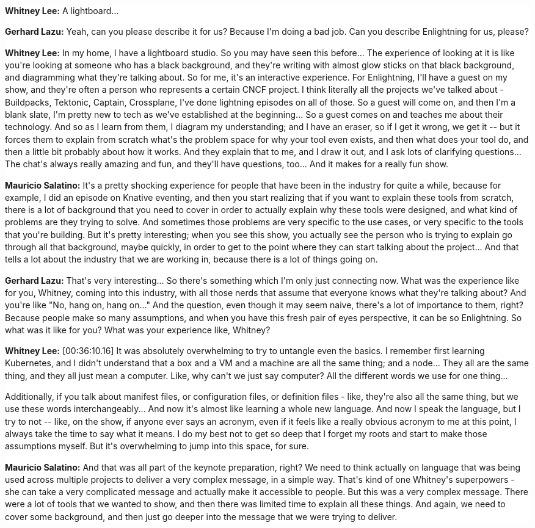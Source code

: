 **Whitney Lee:** A lightboard...

**Gerhard Lazu:** Yeah, can you please describe it for us? Because I'm doing a bad job. Can you describe Enlightning for us, please?

**Whitney Lee:** In my home, I have a lightboard studio. So you may have seen this before... The experience of looking at it is like you're looking at someone who has a black background, and they're writing with almost glow sticks on that black background, and diagramming what they're talking about. So for me, it's an interactive experience. For Enlightning, I'll have a guest on my show, and they're often a person who represents a certain CNCF project. I think literally all the projects we've talked about - Buildpacks, Tektonic, Captain, Crossplane, I've done lightning episodes on all of those. So a guest will come on, and then I'm a blank slate, I'm pretty new to tech as we've established at the beginning... So a guest comes on and teaches me about their technology. And so as I learn from them, I diagram my understanding; and I have an eraser, so if I get it wrong, we get it -- but it forces them to explain from scratch what's the problem space for why your tool even exists, and then what does your tool do, and then a little bit probably about how it works. And they explain that to me, and I draw it out, and I ask lots of clarifying questions... The chat's always really amazing and fun, and they'll have questions, too... And it makes for a really fun show.

**Mauricio Salatino:** It's a pretty shocking experience for people that have been in the industry for quite a while, because for example, I did an episode on Knative eventing, and then you start realizing that if you want to explain these tools from scratch, there is a lot of background that you need to cover in order to actually explain why these tools were designed, and what kind of problems are they trying to solve. And sometimes those problems are very specific to the use cases, or very specific to the tools that you're building. But it's pretty interesting; when you see this show, you actually see the person who is trying to explain go through all that background, maybe quickly, in order to get to the point where they can start talking about the project... And that tells a lot about the industry that we are working in, because there is a lot of things going on.

**Gerhard Lazu:** That's very interesting... So there's something which I'm only just connecting now. What was the experience like for you, Whitney, coming into this industry, with all those nerds that assume that everyone knows what they're talking about? And you're like "No, hang on, hang on..." And the question, even though it may seem naive, there's a lot of importance to them, right? Because people make so many assumptions, and when you have this fresh pair of eyes perspective, it can be so Enlightning. So what was it like for you? What was your experience like, Whitney?

**Whitney Lee:** \[00:36:10.16\] It was absolutely overwhelming to try to untangle even the basics. I remember first learning Kubernetes, and I didn't understand that a box and a VM and a machine are all the same thing; and a node... They all are the same thing, and they all just mean a computer. Like, why can't we just say computer? All the different words we use for one thing...

Additionally, if you talk about manifest files, or configuration files, or definition files - like, they're also all the same thing, but we use these words interchangeably... And now it's almost like learning a whole new language. And now I speak the language, but I try to not -- like, on the show, if anyone ever says an acronym, even if it feels like a really obvious acronym to me at this point, I always take the time to say what it means. I do my best not to get so deep that I forget my roots and start to make those assumptions myself. But it's overwhelming to jump into this space, for sure.

**Mauricio Salatino:** And that was all part of the keynote preparation, right? We need to think actually on language that was being used across multiple projects to deliver a very complex message, in a simple way. That's kind of one Whitney's superpowers - she can take a very complicated message and actually make it accessible to people. But this was a very complex message. There were a lot of tools that we wanted to show, and then there was limited time to explain all these things. And again, we need to cover some background, and then just go deeper into the message that we were trying to deliver.
